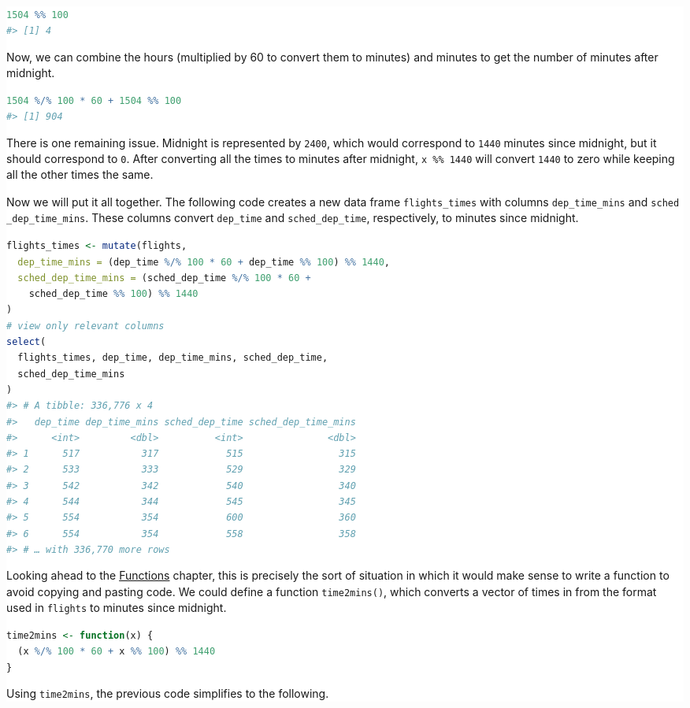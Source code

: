 ```r
1504 %% 100
#> [1] 4
```
Now, we can combine the hours (multiplied by 60 to convert them to minutes) and
minutes to get the number of minutes after midnight.

```r
1504 %/% 100 * 60 + 1504 %% 100
#> [1] 904
```

There is one remaining issue. Midnight is represented by `2400`, which would 
correspond to `1440` minutes since midnight, but it should correspond to `0`.
After converting all the times to minutes after midnight, `x %% 1440` will convert
`1440` to zero while keeping all the other times the same.

Now we will put it all together.
The following code creates a new data frame `flights_times` with columns `dep_time_mins` and `sched_dep_time_mins`.
These columns convert `dep_time` and `sched_dep_time`, respectively, to minutes since midnight.

```r
flights_times <- mutate(flights,
  dep_time_mins = (dep_time %/% 100 * 60 + dep_time %% 100) %% 1440,
  sched_dep_time_mins = (sched_dep_time %/% 100 * 60 +
    sched_dep_time %% 100) %% 1440
)
# view only relevant columns
select(
  flights_times, dep_time, dep_time_mins, sched_dep_time,
  sched_dep_time_mins
)
#> # A tibble: 336,776 x 4
#>   dep_time dep_time_mins sched_dep_time sched_dep_time_mins
#>      <int>         <dbl>          <int>               <dbl>
#> 1      517           317            515                 315
#> 2      533           333            529                 329
#> 3      542           342            540                 340
#> 4      544           344            545                 345
#> 5      554           354            600                 360
#> 6      554           354            558                 358
#> # … with 336,770 more rows
```

Looking ahead to the [Functions](https://r4ds.had.co.nz/functions.html) chapter,
this is precisely the sort of situation in which it would make sense to write 
a function to avoid copying and pasting code.
We could define a function `time2mins()`, which converts a vector of times in
from the format used in `flights` to minutes since midnight.

```r
time2mins <- function(x) {
  (x %/% 100 * 60 + x %% 100) %% 1440
}
```
Using `time2mins`, the previous code simplifies to the following.
